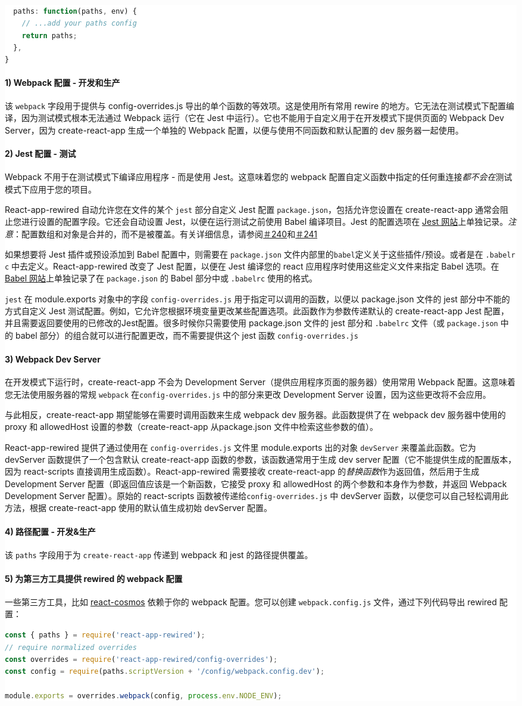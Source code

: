 ```javascript
  paths: function(paths, env) {
    // ...add your paths config
    return paths;
  },
}
```

#### 1) Webpack 配置 - 开发和生产

该 `webpack` 字段用于提供与 config-overrides.js 导出的单个函数的等效项。这是使用所有常用 rewire 的地方。它无法在测试模式下配置编译，因为测试模式根本无法通过 Webpack 运行（它在 Jest 中运行）。它也不能用于自定义用于在开发模式下提供页面的 Webpack Dev Server，因为 create-react-app 生成一个单独的 Webpack 配置，以便与使用不同函数和默认配置的 dev 服务器一起使用。

#### 2) Jest 配置 - 测试

Webpack 不用于在测试模式下编译应用程序 - 而是使用 Jest。这意味着您的 webpack 配置自定义函数中指定的任何重连接*都不会在*测试模式下应用于您的项目。

React-app-rewired 自动允许您在文件的某个 `jest` 部分自定义 Jest 配置 `package.json`，包括允许您设置在 create-react-app 通常会阻止您进行设置的配置字段。它还会自动设置 Jest，以便在运行测试之前使用 Babel 编译项目。Jest 的配置选项在 [Jest 网站](https://facebook.github.io/jest/docs/en/configuration.html)上单独记录。*注意*：配置数组和对象是合并的，而不是被覆盖。有关详细信息，请参阅[＃240](https://github.com/timarney/react-app-rewired/issues/240)和[＃241](https://github.com/timarney/react-app-rewired/issues/241)

如果想要将 Jest 插件或预设添加到 Babel 配置中，则需要在 `package.json` 文件内部里的`babel`定义关于这些插件/预设。或者是在 `.babelrc` 中去定义。React-app-rewired 改变了 Jest 配置，以便在 Jest 编译您的 react 应用程序时使用这些定义文件来指定 Babel 选项。在 [Babel 网站](https://babeljs.io/docs/usage/babelrc/)上单独记录了在 `package.json` 的 Babel 部分中或 `.babelrc` 使用的格式。

`jest` 在 module.exports 对象中的字段 `config-overrides.js` 用于指定可以调用的函数，以便以 package.json 文件的 jest 部分中不能的方式自定义 Jest 测试配置。例如，它允许您根据环境变量更改某些配置选项。此函数作为参数传递默认的 create-react-app Jest 配置，并且需要返回要使用的已修改的Jest配置。很多时候你只需要使用 package.json 文件的 jest 部分和 `.babelrc` 文件（或 `package.json` 中的 babel 部分）的组合就可以进行配置更改，而不需要提供这个 jest 函数 `config-overrides.js`

#### 3) Webpack Dev Server

在开发模式下运行时，create-react-app 不会为 Development Server（提供应用程序页面的服务器）使用常用 Webpack 配置。这意味着您无法使用服务器的常规 `webpack` 在`config-overrides.js` 中的部分来更改 Development Server 设置，因为这些更改将不会应用。

与此相反，create-react-app 期望能够在需要时调用函数来生成 webpack dev 服务器。此函数提供了在 webpack dev 服务器中使用的 proxy 和 allowedHost 设置的参数（create-react-app 从package.json 文件中检索这些参数的值）。

React-app-rewired 提供了通过使用在 `config-overrides.js` 文件里 module.exports 出的对象 `devServer` 来覆盖此函数。它为 devServer 函数提供了一个包含默认 create-react-app 函数的参数，该函数通常用于生成 dev server 配置（它不能提供生成的配置版本，因为 react-scripts 直接调用生成函数）。React-app-rewired 需要接收 create-react-app 的*替换函数*作为返回值，然后用于生成 Development Server 配置（即返回值应该是一个新函数，它接受 proxy 和 allowedHost 的两个参数和本身作为参数，并返回 Webpack Development Server 配置）。原始的 react-scripts 函数被传递给`config-overrides.js` 中 devServer 函数，以便您可以自己轻松调用此方法，根据 create-react-app 使用的默认值生成初始 devServer 配置。

#### 4) 路径配置 - 开发&生产

该 `paths` 字段用于为 `create-react-app` 传递到 webpack 和 jest 的路径提供覆盖。

#### 5) 为第三方工具提供 rewired 的 webpack 配置

一些第三方工具，比如 [react-cosmos](https://github.com/react-cosmos/react-cosmos) 依赖于你的 webpack 配置。您可以创建 `webpack.config.js` 文件，通过下列代码导出 rewired 配置：

```js
const { paths } = require('react-app-rewired');
// require normalized overrides
const overrides = require('react-app-rewired/config-overrides');
const config = require(paths.scriptVersion + '/config/webpack.config.dev');

module.exports = overrides.webpack(config, process.env.NODE_ENV);
```
